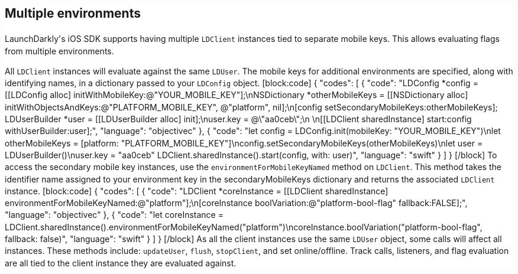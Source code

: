 ## Multiple environments
LaunchDarkly's iOS SDK supports having multiple `LDClient` instances tied to separate mobile keys. This allows evaluating flags from multiple environments.

All `LDClient` instances will evaluate against the same `LDUser`. The mobile keys for additional environments are specified, along with identifying names, in a dictionary passed to your `LDConfig` object.
[block:code]
{
  "codes": [
    {
      "code": "LDConfig *config = [[LDConfig alloc] initWithMobileKey:@\"YOUR_MOBILE_KEY\"];\nNSDictionary *otherMobileKeys = [[NSDictionary alloc] initWithObjectsAndKeys:@\"PLATFORM_MOBILE_KEY\", @\"platform\", nil];\n[config setSecondaryMobileKeys:otherMobileKeys];
LDUserBuilder *user = [[LDUserBuilder alloc] init];\nuser.key = @\\\"aa0ceb\\\";\n  \n[[LDClient sharedInstance] start:config withUserBuilder:user];",
      "language": "objectivec"
    },
    {
      "code": "let config = LDConfig.init(mobileKey: \"YOUR_MOBILE_KEY\")\nlet otherMobileKeys = [platform: \"PLATFORM_MOBILE_KEY\"]\nconfig.setSecondaryMobileKeys(otherMobileKeys)\nlet user = LDUserBuilder()\nuser.key = \"aa0ceb\"
LDClient.sharedInstance().start(config, with: user)",
      "language": "swift"
    }
  ]
}
[/block]
To access the secondary mobile key instances, use the `environmentForMobileKeyNamed` method on `LDClient`. This method takes the identifier name assigned to your environment key in the secondaryMobileKeys dictionary and returns the associated `LDClient` instance.
[block:code]
{
  "codes": [
    {
      "code": "LDClient *coreInstance = [[LDClient sharedInstance] environmentForMobileKeyNamed:@\"platform\"];\n[coreInstance boolVariation:@\"platform-bool-flag\" fallback:FALSE];",
      "language": "objectivec"
    },
    {
      "code": "let coreInstance = LDClient.sharedInstance().environmentForMobileKeyNamed(\"platform\")\ncoreInstance.boolVariation(\"platform-bool-flag\", fallback: false)",
      "language": "swift"
    }
  ]
}
[/block]
As all the client instances use the same `LDUser` object, some calls will affect all instances. These methods include: `updateUser`, `flush`, `stopClient`, and set online/offline.  Track calls, listeners, and flag evaluation are all tied to the client instance they are evaluated against.